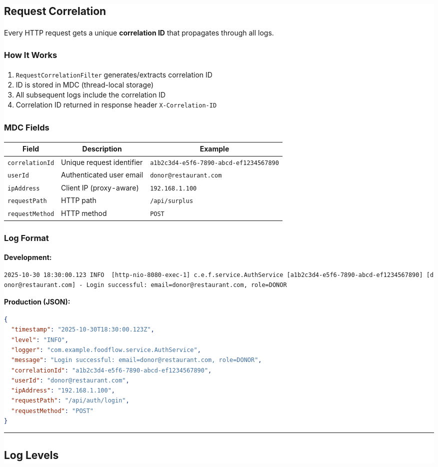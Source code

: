 
## Request Correlation

Every HTTP request gets a unique **correlation ID** that propagates through all logs.

### How It Works

1. `RequestCorrelationFilter` generates/extracts correlation ID
2. ID is stored in MDC (thread-local storage)
3. All subsequent logs include the correlation ID
4. Correlation ID returned in response header `X-Correlation-ID`

### MDC Fields

| Field | Description | Example |
|-------|-------------|---------|
| `correlationId` | Unique request identifier | `a1b2c3d4-e5f6-7890-abcd-ef1234567890` |
| `userId` | Authenticated user email | `donor@restaurant.com` |
| `ipAddress` | Client IP (proxy-aware) | `192.168.1.100` |
| `requestPath` | HTTP path | `/api/surplus` |
| `requestMethod` | HTTP method | `POST` |

### Log Format

**Development:**
```
2025-10-30 18:30:00.123 INFO  [http-nio-8080-exec-1] c.e.f.service.AuthService [a1b2c3d4-e5f6-7890-abcd-ef1234567890] [donor@restaurant.com] - Login successful: email=donor@restaurant.com, role=DONOR
```

**Production (JSON):**
```json
{
  "timestamp": "2025-10-30T18:30:00.123Z",
  "level": "INFO",
  "logger": "com.example.foodflow.service.AuthService",
  "message": "Login successful: email=donor@restaurant.com, role=DONOR",
  "correlationId": "a1b2c3d4-e5f6-7890-abcd-ef1234567890",
  "userId": "donor@restaurant.com",
  "ipAddress": "192.168.1.100",
  "requestPath": "/api/auth/login",
  "requestMethod": "POST"
}
```

---

## Log Levels
